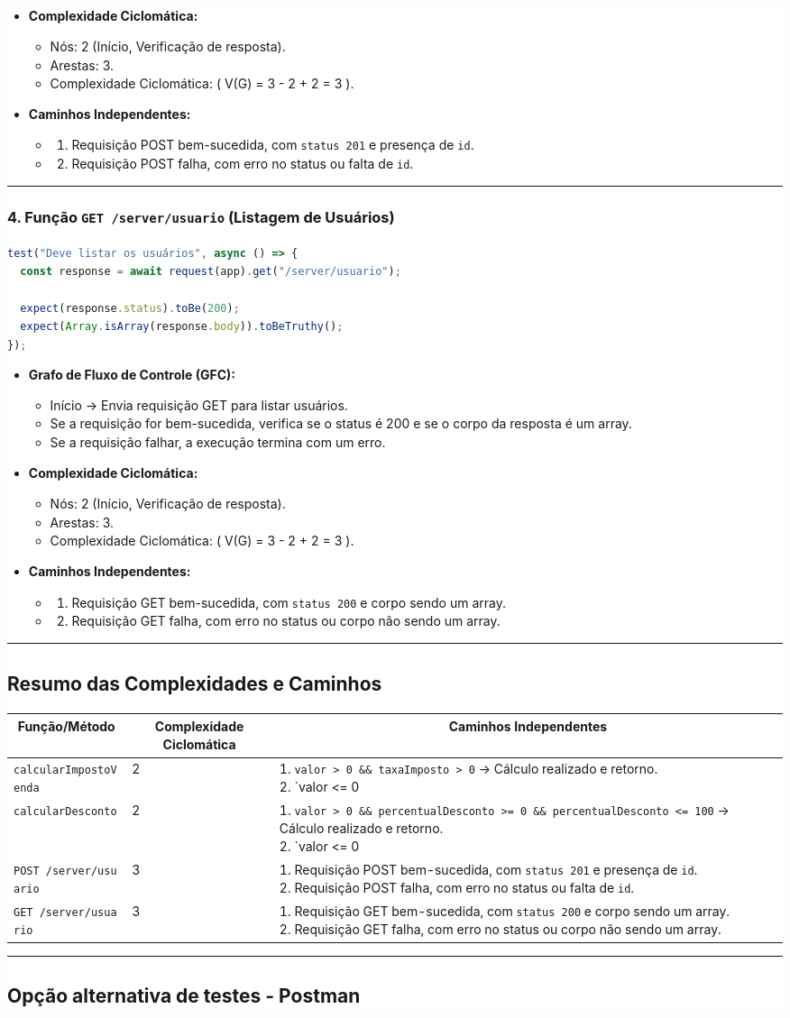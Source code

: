 - **Complexidade Ciclomática:**
  - Nós: 2 (Início, Verificação de resposta).
  - Arestas: 3.
  - Complexidade Ciclomática: \( V(G) = 3 - 2 + 2 = 3 \).

- **Caminhos Independentes:**
  - 1. Requisição POST bem-sucedida, com `status 201` e presença de `id`.
  - 2. Requisição POST falha, com erro no status ou falta de `id`.

---

### 4. **Função `GET /server/usuario` (Listagem de Usuários)**

```typescript
test("Deve listar os usuários", async () => {
  const response = await request(app).get("/server/usuario");
  
  expect(response.status).toBe(200);
  expect(Array.isArray(response.body)).toBeTruthy();
});
```

- **Grafo de Fluxo de Controle (GFC):**
  - Início → Envia requisição GET para listar usuários.
  - Se a requisição for bem-sucedida, verifica se o status é 200 e se o corpo da resposta é um array.
  - Se a requisição falhar, a execução termina com um erro.

- **Complexidade Ciclomática:**
  - Nós: 2 (Início, Verificação de resposta).
  - Arestas: 3.
  - Complexidade Ciclomática: \( V(G) = 3 - 2 + 2 = 3 \).

- **Caminhos Independentes:**
  - 1. Requisição GET bem-sucedida, com `status 200` e corpo sendo um array.
  - 2. Requisição GET falha, com erro no status ou corpo não sendo um array.

---

## Resumo das Complexidades e Caminhos

| Função/Método                      | Complexidade Ciclomática | Caminhos Independentes                                            |
|------------------------------------|--------------------------|-------------------------------------------------------------------|
| `calcularImpostoVenda`             | 2                        | 1. `valor > 0 && taxaImposto > 0` → Cálculo realizado e retorno.<br>2. `valor <= 0 || taxaImposto <= 0` → Erro lançado. |
| `calcularDesconto`                 | 2                        | 1. `valor > 0 && percentualDesconto >= 0 && percentualDesconto <= 100` → Cálculo realizado e retorno.<br>2. `valor <= 0 || percentualDesconto < 0 || percentualDesconto > 100` → Erro lançado. |
| `POST /server/usuario`             | 3                        | 1. Requisição POST bem-sucedida, com `status 201` e presença de `id`.<br>2. Requisição POST falha, com erro no status ou falta de `id`. |
| `GET /server/usuario`              | 3                        | 1. Requisição GET bem-sucedida, com `status 200` e corpo sendo um array.<br>2. Requisição GET falha, com erro no status ou corpo não sendo um array. |

---

## Opção alternativa de testes - Postman
